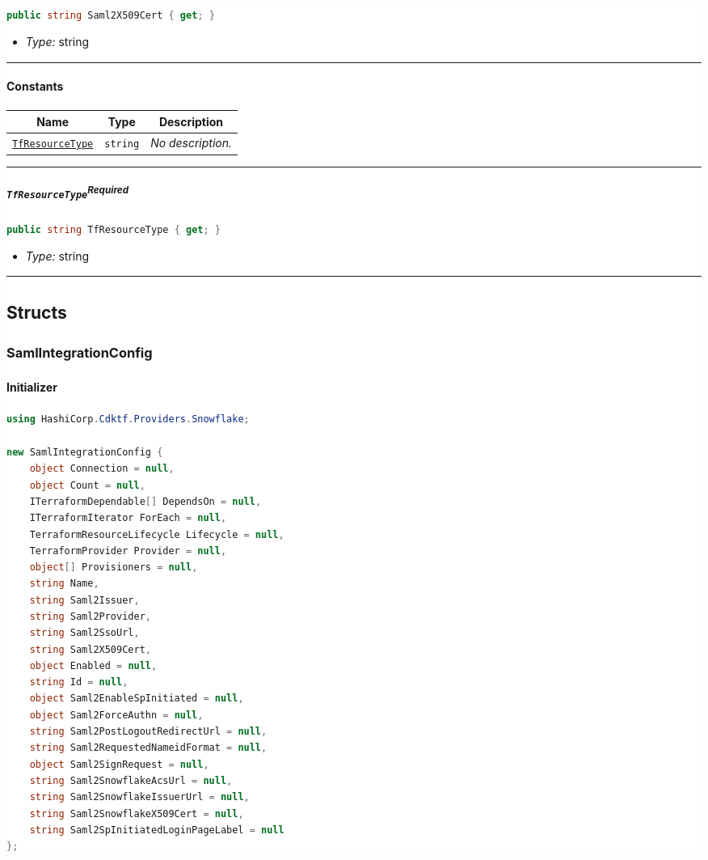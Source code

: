 ```csharp
public string Saml2X509Cert { get; }
```

- *Type:* string

---

#### Constants <a name="Constants" id="Constants"></a>

| **Name** | **Type** | **Description** |
| --- | --- | --- |
| <code><a href="#@cdktf/provider-snowflake.samlIntegration.SamlIntegration.property.tfResourceType">TfResourceType</a></code> | <code>string</code> | *No description.* |

---

##### `TfResourceType`<sup>Required</sup> <a name="TfResourceType" id="@cdktf/provider-snowflake.samlIntegration.SamlIntegration.property.tfResourceType"></a>

```csharp
public string TfResourceType { get; }
```

- *Type:* string

---

## Structs <a name="Structs" id="Structs"></a>

### SamlIntegrationConfig <a name="SamlIntegrationConfig" id="@cdktf/provider-snowflake.samlIntegration.SamlIntegrationConfig"></a>

#### Initializer <a name="Initializer" id="@cdktf/provider-snowflake.samlIntegration.SamlIntegrationConfig.Initializer"></a>

```csharp
using HashiCorp.Cdktf.Providers.Snowflake;

new SamlIntegrationConfig {
    object Connection = null,
    object Count = null,
    ITerraformDependable[] DependsOn = null,
    ITerraformIterator ForEach = null,
    TerraformResourceLifecycle Lifecycle = null,
    TerraformProvider Provider = null,
    object[] Provisioners = null,
    string Name,
    string Saml2Issuer,
    string Saml2Provider,
    string Saml2SsoUrl,
    string Saml2X509Cert,
    object Enabled = null,
    string Id = null,
    object Saml2EnableSpInitiated = null,
    object Saml2ForceAuthn = null,
    string Saml2PostLogoutRedirectUrl = null,
    string Saml2RequestedNameidFormat = null,
    object Saml2SignRequest = null,
    string Saml2SnowflakeAcsUrl = null,
    string Saml2SnowflakeIssuerUrl = null,
    string Saml2SnowflakeX509Cert = null,
    string Saml2SpInitiatedLoginPageLabel = null
};
```